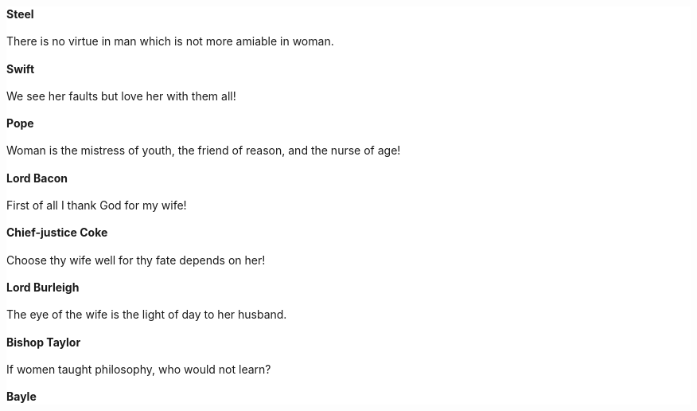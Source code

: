 <p>
<strong>
Steel
</strong>
</p>
<p>
There is no virtue in man which is not more amiable in woman. 
</p>
<p>
<strong>
Swift
</strong>
</p>
<p>
We see her faults but love her with them all! 
</p>
<p>
<strong>
Pope
</strong>
</p>
<p>
Woman is the mistress of youth, the friend of reason, and the nurse of age! 
</p>
<p>
<strong>
Lord Bacon
</strong>
</p>
<p>
First of all I thank God for my wife! 
</p>
<p>
<strong>
Chief-justice Coke 
</strong>
</p>
<p>
Choose thy wife well for thy fate depends on her! 
</p>
<p>
<strong>
Lord Burleigh
</strong>
</p>
<p>
The eye of the wife is the light of day to her husband. 
</p>
<p>
<strong>
Bishop Taylor
</strong>
</p>
<p>
If women taught philosophy, who would not learn? 
</p>
<p>
<strong>
Bayle
</strong>
</p>
</td>
<td style="width: 50%;vertical-align: top;">
<p>